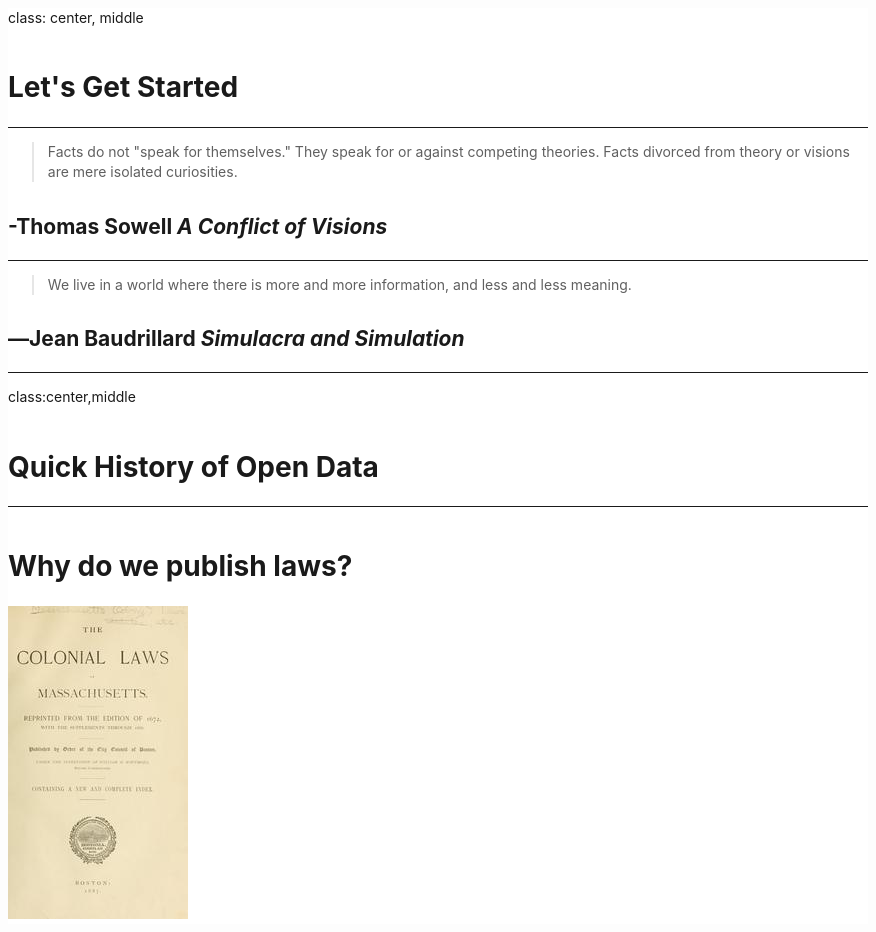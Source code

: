 
class: center, middle

# Let's Get Started

---

> Facts do not "speak for themselves." They speak for or against competing theories. Facts divorced from theory or visions are mere isolated curiosities.

## -Thomas Sowell *A Conflict of Visions*

---

> We live in a world where there is more and more information, and less and less meaning.

## ―Jean Baudrillard *Simulacra and Simulation*

---

class:center,middle
# Quick History of Open Data

---

# Why do we publish laws?
[![img-right-small](images/massachusetts_laws.jpg)](https://openlibrary.org/books/OL6574549M/The_colonial_laws_of_Massachusetts)
